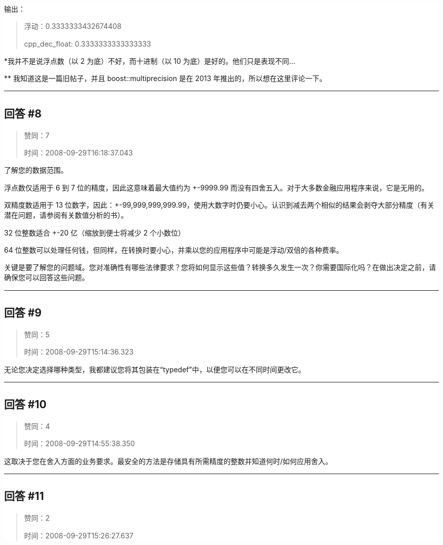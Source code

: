 输出：

> 浮动：0.3333333432674408
> 
> cpp_dec_float: 0.3333333333333333

*我并不是说浮点数（以 2 为底）不好，而十进制（以 10 为底）是好的。他们只是表现不同...

** 我知道这是一篇旧帖子，并且 boost::multiprecision 是在 2013 年推出的，所以想在这里评论一下。

* * *

## 回答 #8

> 赞同：7
> 
> 时间：2008-09-29T16:18:37.043

了解您的数据范围。

浮点数仅适用于 6 到 7 位的精度，因此这意味着最大值约为 +-9999.99 而没有四舍五入。对于大多数金融应用程序来说，它是无用的。

双精度数适用于 13 位数字，因此：+-99,999,999,999.99，使用大数字时仍要小心。认识到减去两个相似的结果会剥夺大部分精度（有关潜在问题，请参阅有关数值分析的书）。

32 位整数适合 +-20 亿（缩放到便士将减少 2 个小数位）

64 位整数可以处理任何钱，但同样，在转换时要小心，并乘以您的应用程序中可能是浮动/双倍的各种费率。

关键是要了解您的问题域。您对准确性有哪些法律要求？您将如何显示这些值？转换多久发生一次？你需要国际化吗？在做出决定之前，请确保您可以回答这些问题。

* * *

## 回答 #9

> 赞同：5
> 
> 时间：2008-09-29T15:14:36.323

无论您决定选择哪种类型，我都建议您将其包装在“typedef”中，以便您可以在不同时间更改它。

* * *

## 回答 #10

> 赞同：4
> 
> 时间：2008-09-29T14:55:38.350

这取决于您在舍入方面的业务要求。最安全的方法是存储具有所需精度的整数并知道何时/如何应用舍入。

* * *

## 回答 #11

> 赞同：2
> 
> 时间：2008-09-29T15:26:27.637
